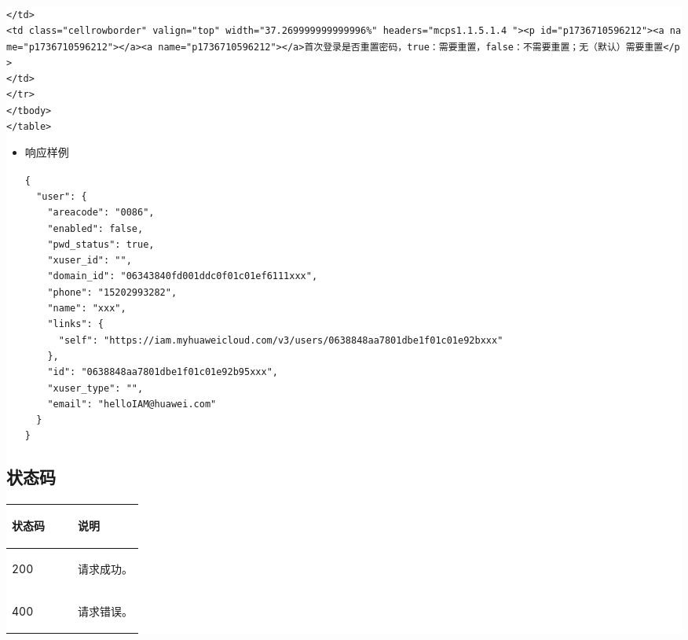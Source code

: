     </td>
    <td class="cellrowborder" valign="top" width="37.269999999999996%" headers="mcps1.1.5.1.4 "><p id="p1736710596212"><a name="p1736710596212"></a><a name="p1736710596212"></a>首次登录是否重置密码，true：需要重置，false：不需要重置；无（默认）需要重置</p>
    </td>
    </tr>
    </tbody>
    </table>


-   响应样例

    ```
    {
      "user": {
        "areacode": "0086",
        "enabled": false,
        "pwd_status": true,
        "xuser_id": "",
        "domain_id": "06343840fd001ddc0f01c01ef6111xxx",
        "phone": "15202993282",
        "name": "xxx",
        "links": {
          "self": "https://iam.myhuaweicloud.com/v3/users/0638848aa7801dbe1f01c01e92bxxx"
        },
        "id": "0638848aa7801dbe1f01c01e92b95xxx",
        "xuser_type": "",
        "email": "helloIAM@huawei.com"
      }
    }
    ```


## 状态码<a name="sbfe93ca4c2b9427dbb2218a4e72da6a8"></a>

<a name="zh-cn_topic_0035544336_table25927028"></a>
<table><thead align="left"><tr id="zh-cn_topic_0035544336_row10578662"><th class="cellrowborder" valign="top" width="50%" id="mcps1.1.3.1.1"><p id="zh-cn_topic_0035544336_p51565323"><a name="zh-cn_topic_0035544336_p51565323"></a><a name="zh-cn_topic_0035544336_p51565323"></a>状态码</p>
</th>
<th class="cellrowborder" valign="top" width="50%" id="mcps1.1.3.1.2"><p id="zh-cn_topic_0035544336_p16041657"><a name="zh-cn_topic_0035544336_p16041657"></a><a name="zh-cn_topic_0035544336_p16041657"></a>说明</p>
</th>
</tr>
</thead>
<tbody><tr id="zh-cn_topic_0035544336_row24305815"><td class="cellrowborder" valign="top" width="50%" headers="mcps1.1.3.1.1 "><p id="zh-cn_topic_0035544336_p22613965"><a name="zh-cn_topic_0035544336_p22613965"></a><a name="zh-cn_topic_0035544336_p22613965"></a>200</p>
</td>
<td class="cellrowborder" valign="top" width="50%" headers="mcps1.1.3.1.2 "><p id="zh-cn_topic_0035544336_p19791876"><a name="zh-cn_topic_0035544336_p19791876"></a><a name="zh-cn_topic_0035544336_p19791876"></a>请求成功。</p>
</td>
</tr>
<tr id="zh-cn_topic_0035544336_row43909159"><td class="cellrowborder" valign="top" width="50%" headers="mcps1.1.3.1.1 "><p id="zh-cn_topic_0035544336_p66980994"><a name="zh-cn_topic_0035544336_p66980994"></a><a name="zh-cn_topic_0035544336_p66980994"></a>400</p>
</td>
<td class="cellrowborder" valign="top" width="50%" headers="mcps1.1.3.1.2 "><p id="zh-cn_topic_0035544336_p56751409"><a name="zh-cn_topic_0035544336_p56751409"></a><a name="zh-cn_topic_0035544336_p56751409"></a>请求错误。</p>
</td>
</tr>